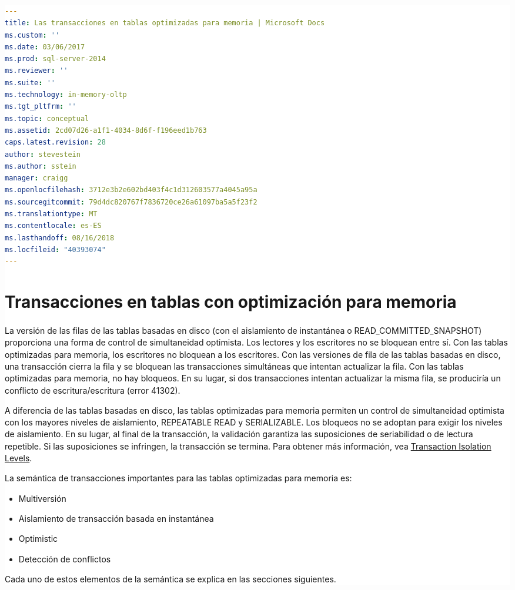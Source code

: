 ```yaml
---
title: Las transacciones en tablas optimizadas para memoria | Microsoft Docs
ms.custom: ''
ms.date: 03/06/2017
ms.prod: sql-server-2014
ms.reviewer: ''
ms.suite: ''
ms.technology: in-memory-oltp
ms.tgt_pltfrm: ''
ms.topic: conceptual
ms.assetid: 2cd07d26-a1f1-4034-8d6f-f196eed1b763
caps.latest.revision: 28
author: stevestein
ms.author: sstein
manager: craigg
ms.openlocfilehash: 3712e3b2e602bd403f4c1d312603577a4045a95a
ms.sourcegitcommit: 79d4dc820767f7836720ce26a61097ba5a5f23f2
ms.translationtype: MT
ms.contentlocale: es-ES
ms.lasthandoff: 08/16/2018
ms.locfileid: "40393074"
---
```

# <a name="transactions-in-memory-optimized-tables"></a>Transacciones en tablas con optimización para memoria
  La versión de las filas de las tablas basadas en disco (con el aislamiento de instantánea o READ_COMMITTED_SNAPSHOT) proporciona una forma de control de simultaneidad optimista. Los lectores y los escritores no se bloquean entre sí. Con las tablas optimizadas para memoria, los escritores no bloquean a los escritores. Con las versiones de fila de las tablas basadas en disco, una transacción cierra la fila y se bloquean las transacciones simultáneas que intentan actualizar la fila. Con las tablas optimizadas para memoria, no hay bloqueos. En su lugar, si dos transacciones intentan actualizar la misma fila, se produciría un conflicto de escritura/escritura (error 41302).  
  
 A diferencia de las tablas basadas en disco, las tablas optimizadas para memoria permiten un control de simultaneidad optimista con los mayores niveles de aislamiento, REPEATABLE READ y SERIALIZABLE. Los bloqueos no se adoptan para exigir los niveles de aislamiento. En su lugar, al final de la transacción, la validación garantiza las suposiciones de seriabilidad o de lectura repetible. Si las suposiciones se infringen, la transacción se termina. Para obtener más información, vea [Transaction Isolation Levels](../../2014/database-engine/transaction-isolation-levels.md).  
  
 La semántica de transacciones importantes para las tablas optimizadas para memoria es:  
  
-   Multiversión  
  
-   Aislamiento de transacción basada en instantánea  
  
-   Optimistic  
  
-   Detección de conflictos  
  
 Cada uno de estos elementos de la semántica se explica en las secciones siguientes.  
  